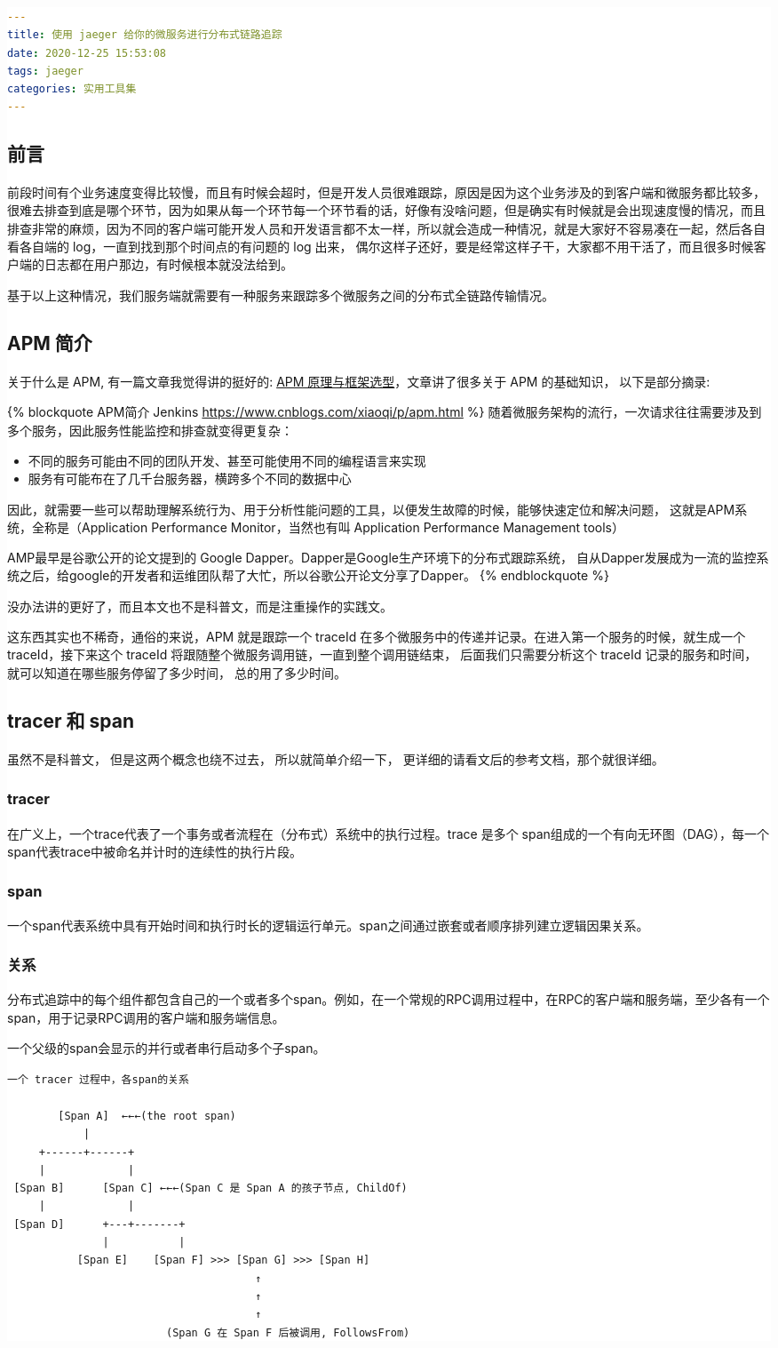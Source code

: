 ```yaml
---
title: 使用 jaeger 给你的微服务进行分布式链路追踪
date: 2020-12-25 15:53:08
tags: jaeger
categories: 实用工具集
---
```

## 前言
前段时间有个业务速度变得比较慢，而且有时候会超时，但是开发人员很难跟踪，原因是因为这个业务涉及的到客户端和微服务都比较多，很难去排查到底是哪个环节，因为如果从每一个环节每一个环节看的话，好像有没啥问题，但是确实有时候就是会出现速度慢的情况，而且排查非常的麻烦，因为不同的客户端可能开发人员和开发语言都不太一样，所以就会造成一种情况，就是大家好不容易凑在一起，然后各自看各自端的 log，一直到找到那个时间点的有问题的 log 出来， 偶尔这样子还好，要是经常这样子干，大家都不用干活了，而且很多时候客户端的日志都在用户那边，有时候根本就没法给到。

基于以上这种情况，我们服务端就需要有一种服务来跟踪多个微服务之间的分布式全链路传输情况。

## APM 简介
关于什么是 APM, 有一篇文章我觉得讲的挺好的: [APM 原理与框架选型](https://www.cnblogs.com/xiaoqi/p/apm.html)，文章讲了很多关于 APM 的基础知识， 以下是部分摘录:

{% blockquote APM简介 Jenkins https://www.cnblogs.com/xiaoqi/p/apm.html %}
随着微服务架构的流行，一次请求往往需要涉及到多个服务，因此服务性能监控和排查就变得更复杂：
- 不同的服务可能由不同的团队开发、甚至可能使用不同的编程语言来实现
- 服务有可能布在了几千台服务器，横跨多个不同的数据中心

因此，就需要一些可以帮助理解系统行为、用于分析性能问题的工具，以便发生故障的时候，能够快速定位和解决问题，
这就是APM系统，全称是（Application Performance Monitor，当然也有叫 Application Performance Management tools）

AMP最早是谷歌公开的论文提到的 Google Dapper。Dapper是Google生产环境下的分布式跟踪系统，
自从Dapper发展成为一流的监控系统之后，给google的开发者和运维团队帮了大忙，所以谷歌公开论文分享了Dapper。
{% endblockquote %}

没办法讲的更好了，而且本文也不是科普文，而是注重操作的实践文。

这东西其实也不稀奇，通俗的来说，APM 就是跟踪一个 traceId 在多个微服务中的传递并记录。在进入第一个服务的时候，就生成一个 traceId，接下来这个 traceId 将跟随整个微服务调用链，一直到整个调用链结束， 后面我们只需要分析这个 traceId 记录的服务和时间， 就可以知道在哪些服务停留了多少时间， 总的用了多少时间。

## tracer 和 span
虽然不是科普文， 但是这两个概念也绕不过去， 所以就简单介绍一下， 更详细的请看文后的参考文档，那个就很详细。
### tracer
在广义上，一个trace代表了一个事务或者流程在（分布式）系统中的执行过程。trace 是多个 span组成的一个有向无环图（DAG），每一个span代表trace中被命名并计时的连续性的执行片段。
### span
一个span代表系统中具有开始时间和执行时长的逻辑运行单元。span之间通过嵌套或者顺序排列建立逻辑因果关系。
### 关系
分布式追踪中的每个组件都包含自己的一个或者多个span。例如，在一个常规的RPC调用过程中，在RPC的客户端和服务端，至少各有一个span，用于记录RPC调用的客户端和服务端信息。

一个父级的span会显示的并行或者串行启动多个子span。
```text
一个 tracer 过程中，各span的关系

        [Span A]  ←←←(the root span)
            |
     +------+------+
     |             |
 [Span B]      [Span C] ←←←(Span C 是 Span A 的孩子节点, ChildOf)
     |             |
 [Span D]      +---+-------+
               |           |
           [Span E]    [Span F] >>> [Span G] >>> [Span H]
                                       ↑
                                       ↑
                                       ↑
                         (Span G 在 Span F 后被调用, FollowsFrom)
```